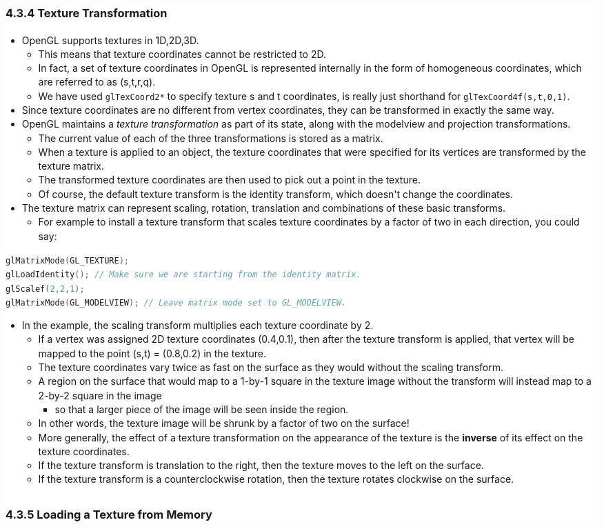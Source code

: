 
<h2 id="77215f4c082667d223529a170e100b17"></h2>


### 4.3.4  Texture Transformation

- OpenGL  supports textures in 1D,2D,3D.
    - This means that texture coordinates cannot be restricted to 2D.
    - In fact, a set of texture coordinates in OpenGL is represented internally in the form of homogeneous coordinates, which are referred to as (s,t,r,q). 
    - We have used `glTexCoord2*` to specify texture s and t coordinates, is really just shorthand for `glTexCoord4f(s,t,0,1)`.
- Since texture coordinates are no different from vertex coordinates, they can be transformed in exactly the same way. 
- OpenGL maintains a *texture transformation* as part of its state, along with the modelview and projection transformations. 
    - The current value of each of the three transformations is stored as a matrix.
    - When a texture is applied to an object, the texture coordinates that were specified for its vertices are transformed by the texture matrix.
    - The transformed texture coordinates are then used to pick out a point in the texture.
    - Of course, the default texture transform is the identity transform, which doesn't change the coordinates.
- The texture matrix can represent scaling, rotation, translation and combinations of these basic transforms. 
    - For example to install a texture transform that scales texture coordinates by a factor of two in each direction, you could say:

```c
glMatrixMode(GL_TEXTURE);
glLoadIdentity(); // Make sure we are starting from the identity matrix.
glScalef(2,2,1);
glMatrixMode(GL_MODELVIEW); // Leave matrix mode set to GL_MODELVIEW.
```

- In the example, the scaling transform multiplies each texture coordinate by 2. 
    - If a vertex was assigned 2D texture coordinates (0.4,0.1), then after the texture transform is applied, that vertex will be mapped to the point (s,t) = (0.8,0.2) in the texture. 
    - The texture coordinates vary twice as fast on the surface as they would without the scaling transform. 
    - A region on the surface that would map to a 1-by-1 square in the texture image without the transform will instead map to a 2-by-2 square in the image
        - so that a larger piece of the image will be seen inside the region. 
    - In other words, the texture image will be shrunk by a factor of two on the surface!
    - More generally, the effect of a texture transformation on the appearance of the texture is the **inverse** of its effect on the texture coordinates.
    - If the texture transform is translation to the right, then the texture moves to the left on the surface. 
    - If the texture transform is a counterclockwise rotation, then the texture rotates clockwise on the surface.

<h2 id="4cbbc83d1742387d548637c963cd179f"></h2>


### 4.3.5  Loading a Texture from Memory
